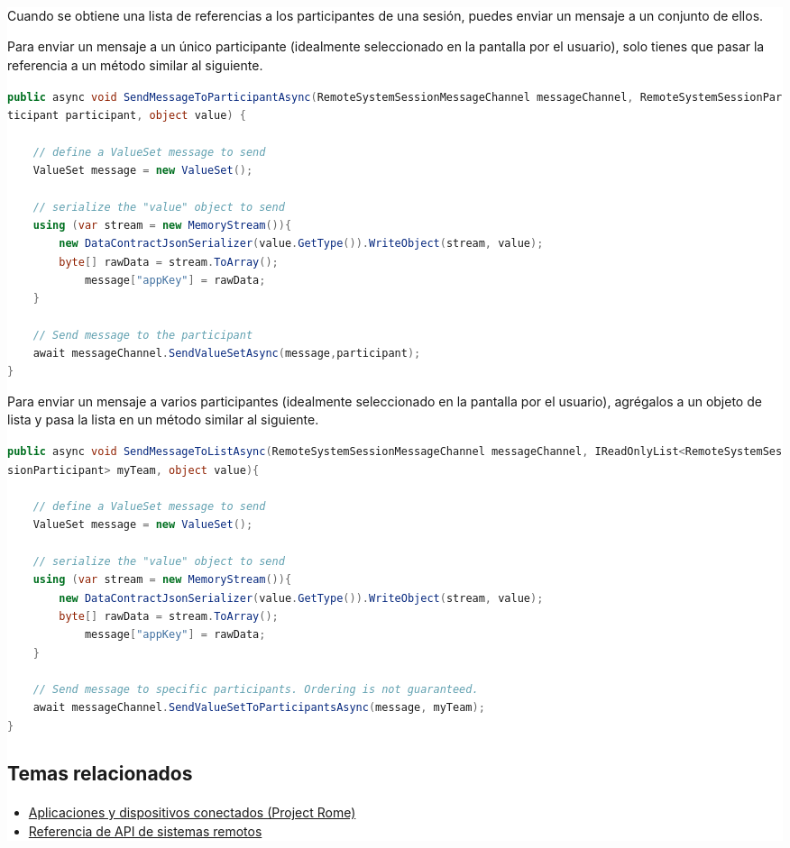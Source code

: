 Cuando se obtiene una lista de referencias a los participantes de una sesión, puedes enviar un mensaje a un conjunto de ellos.

Para enviar un mensaje a un único participante (idealmente seleccionado en la pantalla por el usuario), solo tienes que pasar la referencia a un método similar al siguiente.

```csharp
public async void SendMessageToParticipantAsync(RemoteSystemSessionMessageChannel messageChannel, RemoteSystemSessionParticipant participant, object value) {
    
    // define a ValueSet message to send
    ValueSet message = new ValueSet();
    
    // serialize the "value" object to send
    using (var stream = new MemoryStream()){
        new DataContractJsonSerializer(value.GetType()).WriteObject(stream, value);
        byte[] rawData = stream.ToArray();
            message["appKey"] = rawData;
    }

    // Send message to the participant
    await messageChannel.SendValueSetAsync(message,participant);
}
```

Para enviar un mensaje a varios participantes (idealmente seleccionado en la pantalla por el usuario), agrégalos a un objeto de lista y pasa la lista en un método similar al siguiente.

```csharp
public async void SendMessageToListAsync(RemoteSystemSessionMessageChannel messageChannel, IReadOnlyList<RemoteSystemSessionParticipant> myTeam, object value){

    // define a ValueSet message to send
    ValueSet message = new ValueSet();
    
    // serialize the "value" object to send
    using (var stream = new MemoryStream()){
        new DataContractJsonSerializer(value.GetType()).WriteObject(stream, value);
        byte[] rawData = stream.ToArray();
            message["appKey"] = rawData;
    }

    // Send message to specific participants. Ordering is not guaranteed.
    await messageChannel.SendValueSetToParticipantsAsync(message, myTeam);   
}
```

## <a name="related-topics"></a>Temas relacionados
* [Aplicaciones y dispositivos conectados (Project Rome)](connected-apps-and-devices.md)
* [Referencia de API de sistemas remotos](https://msdn.microsoft.com/library/windows/apps/Windows.System.RemoteSystems)
